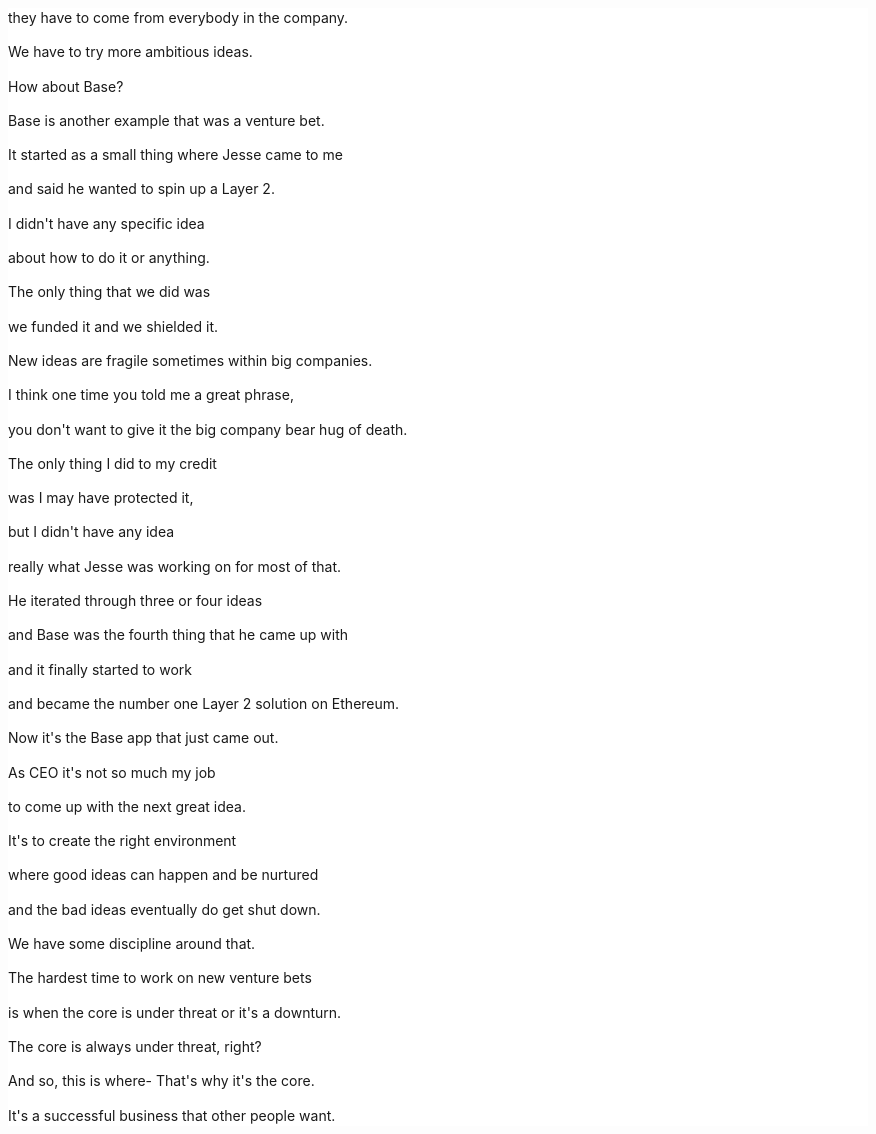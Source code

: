 they have to come from everybody in the company.

We have to try more ambitious ideas.

How about Base?

Base is another example that was a venture bet.

It started as a small thing where Jesse came to me

and said he wanted to spin up a Layer 2.

I didn't have any specific idea

about how to do it or anything.

The only thing that we did was

we funded it and we shielded it.

New ideas are fragile sometimes within big companies.

I think one time you told me a great phrase,

you don't want to give it the big company bear hug of death.

The only thing I did to my credit

was I may have protected it,

but I didn't have any idea

really what Jesse was working on for most of that.

He iterated through three or four ideas

and Base was the fourth thing that he came up with

and it finally started to work

and became the number one Layer 2 solution on Ethereum.

Now it's the Base app that just came out.

As CEO it's not so much my job

to come up with the next great idea.

It's to create the right environment

where good ideas can happen and be nurtured

and the bad ideas eventually do get shut down.

We have some discipline around that.

The hardest time to work on new venture bets

is when the core is under threat or it's a downturn.

The core is always under threat, right?

And so, this is where- That's why it's the core.

It's a successful business that other people want.
